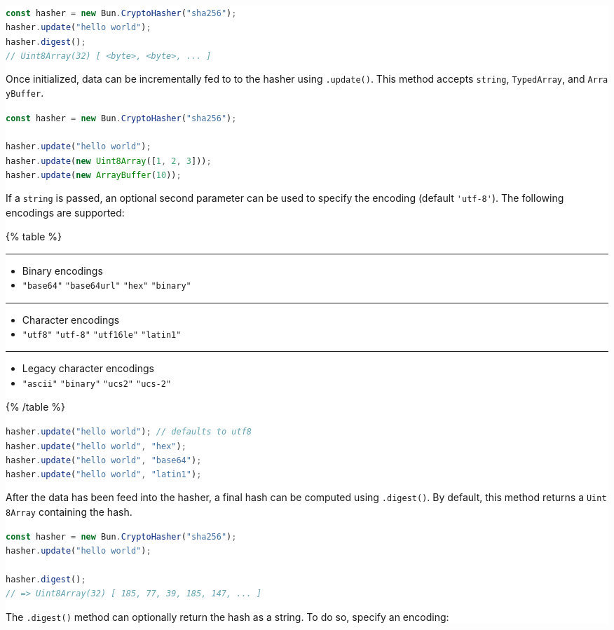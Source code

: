```ts
const hasher = new Bun.CryptoHasher("sha256");
hasher.update("hello world");
hasher.digest();
// Uint8Array(32) [ <byte>, <byte>, ... ]
```

Once initialized, data can be incrementally fed to to the hasher using `.update()`. This method accepts `string`, `TypedArray`, and `ArrayBuffer`.

```ts
const hasher = new Bun.CryptoHasher("sha256");

hasher.update("hello world");
hasher.update(new Uint8Array([1, 2, 3]));
hasher.update(new ArrayBuffer(10));
```

If a `string` is passed, an optional second parameter can be used to specify the encoding (default `'utf-8'`). The following encodings are supported:

{% table %}

---

- Binary encodings
- `"base64"` `"base64url"` `"hex"` `"binary"`

---

- Character encodings
- `"utf8"` `"utf-8"` `"utf16le"` `"latin1"`

---

- Legacy character encodings
- `"ascii"` `"binary"` `"ucs2"` `"ucs-2"`

{% /table %}

```ts
hasher.update("hello world"); // defaults to utf8
hasher.update("hello world", "hex");
hasher.update("hello world", "base64");
hasher.update("hello world", "latin1");
```

After the data has been feed into the hasher, a final hash can be computed using `.digest()`. By default, this method returns a `Uint8Array` containing the hash.

```ts
const hasher = new Bun.CryptoHasher("sha256");
hasher.update("hello world");

hasher.digest();
// => Uint8Array(32) [ 185, 77, 39, 185, 147, ... ]
```

The `.digest()` method can optionally return the hash as a string. To do so, specify an encoding:
